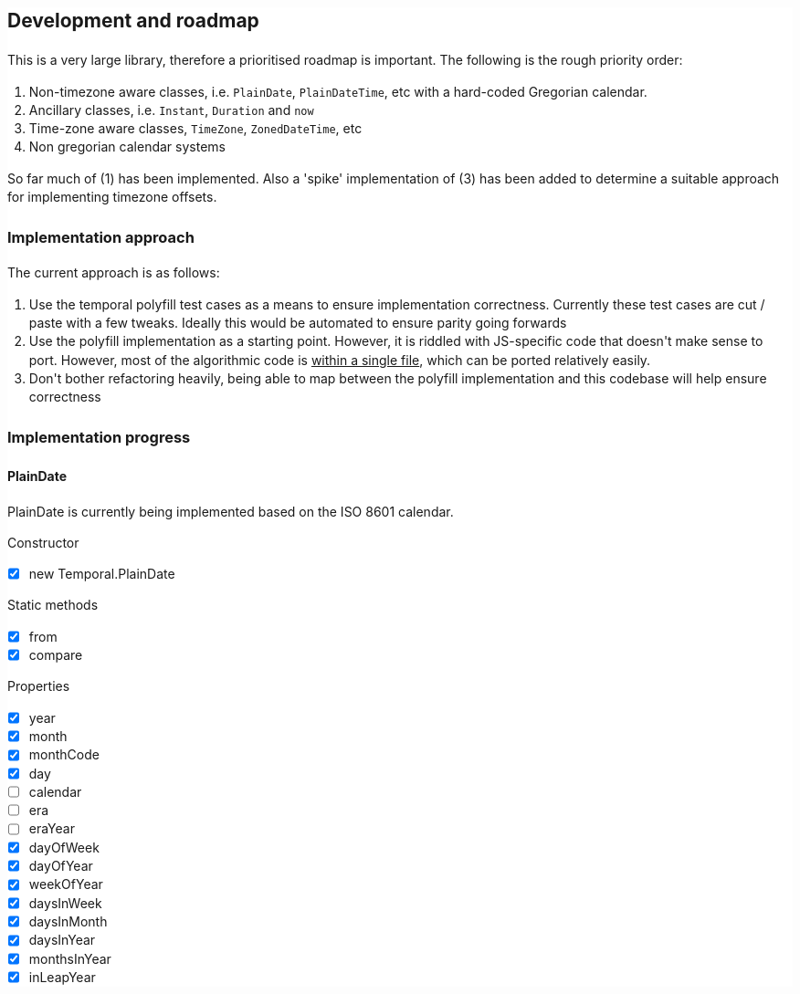 ## Development and roadmap

This is a very large library, therefore a prioritised roadmap is important. The following is the rough priority order:

 1. Non-timezone aware classes, i.e. `PlainDate`, `PlainDateTime`, etc with a hard-coded Gregorian calendar.
 2. Ancillary classes, i.e. `Instant`, `Duration` and `now`
 3. Time-zone aware classes, `TimeZone`, `ZonedDateTime`, etc
 4. Non gregorian calendar systems

So far much of (1) has been implemented. Also a 'spike' implementation of (3) has been added to determine a suitable approach for implementing timezone offsets.


### Implementation approach

The current approach is as follows:

1. Use the temporal polyfill test cases as a means to ensure implementation correctness. Currently these test cases are cut / paste with a few tweaks. Ideally this would be automated to ensure parity going forwards
2. Use the polyfill implementation as a starting point. However, it is riddled with JS-specific code that doesn't make sense to port. However, most of the algorithmic code is [within a single file](https://github.com/tc39/proposal-temporal/blob/main/polyfill/lib/ecmascript.mjs), which can be ported relatively easily.
3. Don't bother refactoring heavily, being able to map between the polyfill implementation and this codebase will help ensure correctness

### Implementation progress

#### PlainDate

PlainDate is currently being implemented based on the ISO 8601 calendar.

Constructor

- [x] new Temporal.PlainDate

Static methods

- [x] from
- [x] compare

Properties

- [x] year
- [x] month
- [x] monthCode
- [x] day
- [ ] calendar
- [ ] era
- [ ] eraYear
- [x] dayOfWeek
- [x] dayOfYear
- [x] weekOfYear
- [x] daysInWeek
- [x] daysInMonth
- [x] daysInYear
- [x] monthsInYear
- [x] inLeapYear
